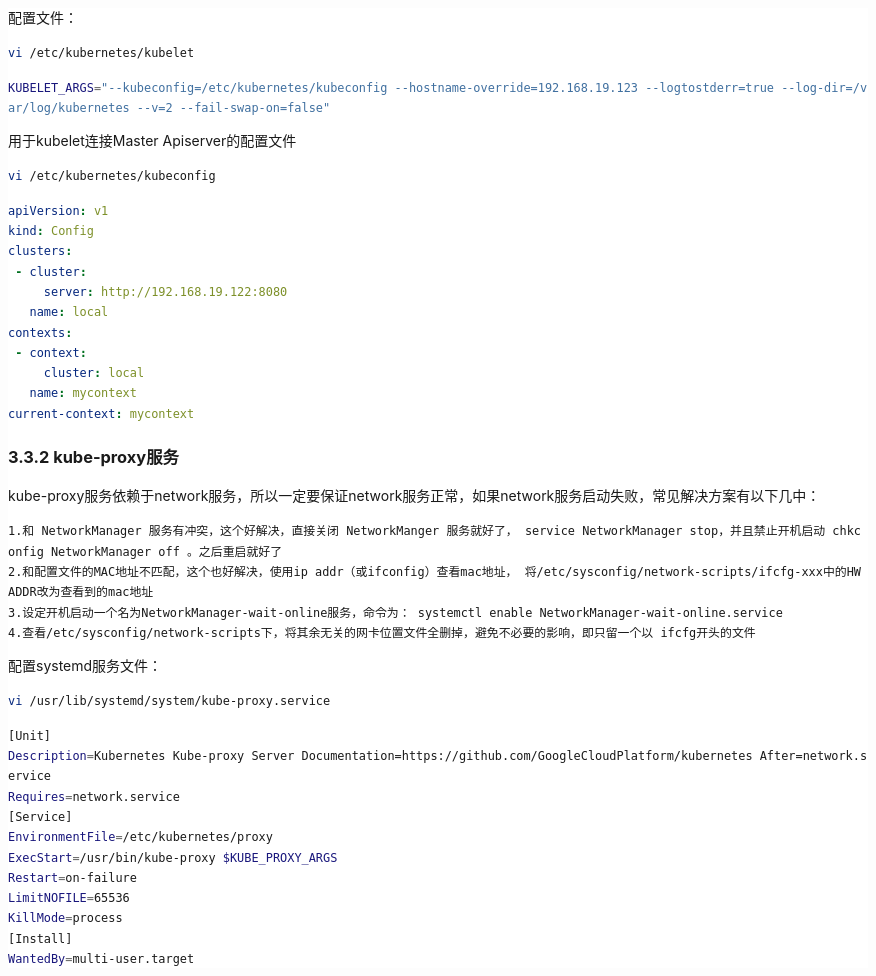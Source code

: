 配置文件：

```bash
vi /etc/kubernetes/kubelet 
```

```bash
KUBELET_ARGS="--kubeconfig=/etc/kubernetes/kubeconfig --hostname-override=192.168.19.123 --logtostderr=true --log-dir=/var/log/kubernetes --v=2 --fail-swap-on=false"
```

用于kubelet连接Master Apiserver的配置文件 

```bash
vi /etc/kubernetes/kubeconfig
```

```yaml
apiVersion: v1 
kind: Config 
clusters: 
 - cluster:
     server: http://192.168.19.122:8080 
   name: local
contexts: 
 - context:
     cluster: local
   name: mycontext
current-context: mycontext
```

### 3.3.2 kube-proxy服务

kube-proxy服务依赖于network服务，所以一定要保证network服务正常，如果network服务启动失败，常见解决方案有以下几中：

```bash
1.和 NetworkManager 服务有冲突，这个好解决，直接关闭 NetworkManger 服务就好了， service NetworkManager stop，并且禁止开机启动 chkconfig NetworkManager off 。之后重启就好了 
2.和配置文件的MAC地址不匹配，这个也好解决，使用ip addr（或ifconfig）查看mac地址， 将/etc/sysconfig/network-scripts/ifcfg-xxx中的HWADDR改为查看到的mac地址 
3.设定开机启动一个名为NetworkManager-wait-online服务，命令为： systemctl enable NetworkManager-wait-online.service 
4.查看/etc/sysconfig/network-scripts下，将其余无关的网卡位置文件全删掉，避免不必要的影响，即只留一个以 ifcfg开头的文件
```

配置systemd服务文件：

```bash
vi /usr/lib/systemd/system/kube-proxy.service
```

```bash
[Unit]
Description=Kubernetes Kube-proxy Server Documentation=https://github.com/GoogleCloudPlatform/kubernetes After=network.service
Requires=network.service
[Service]
EnvironmentFile=/etc/kubernetes/proxy
ExecStart=/usr/bin/kube-proxy $KUBE_PROXY_ARGS
Restart=on-failure
LimitNOFILE=65536
KillMode=process
[Install]
WantedBy=multi-user.target
```
